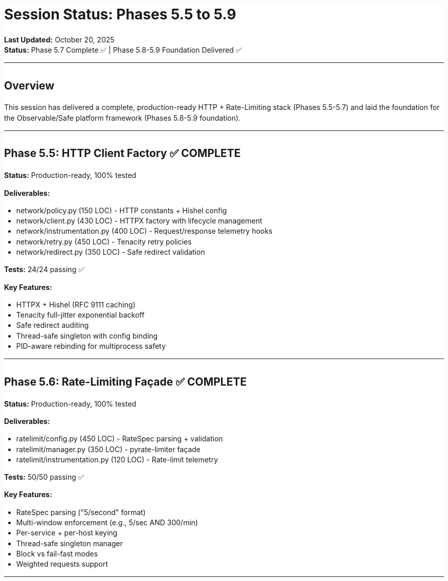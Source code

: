 # Session Status: Phases 5.5 to 5.9

**Last Updated:** October 20, 2025  
**Status:** Phase 5.7 Complete ✅ | Phase 5.8-5.9 Foundation Delivered ✅

---

## Overview

This session has delivered a complete, production-ready HTTP + Rate-Limiting stack 
(Phases 5.5-5.7) and laid the foundation for the Observable/Safe platform framework 
(Phases 5.8-5.9 foundation).

---

## Phase 5.5: HTTP Client Factory ✅ COMPLETE

**Status:** Production-ready, 100% tested

**Deliverables:**
- network/policy.py (150 LOC) - HTTP constants + Hishel config
- network/client.py (430 LOC) - HTTPX factory with lifecycle management
- network/instrumentation.py (400 LOC) - Request/response telemetry hooks
- network/retry.py (450 LOC) - Tenacity retry policies
- network/redirect.py (350 LOC) - Safe redirect validation

**Tests:** 24/24 passing ✅

**Key Features:**
- HTTPX + Hishel (RFC 9111 caching)
- Tenacity full-jitter exponential backoff
- Safe redirect auditing
- Thread-safe singleton with config binding
- PID-aware rebinding for multiprocess safety

---

## Phase 5.6: Rate-Limiting Façade ✅ COMPLETE

**Status:** Production-ready, 100% tested

**Deliverables:**
- ratelimit/config.py (450 LOC) - RateSpec parsing + validation
- ratelimit/manager.py (350 LOC) - pyrate-limiter façade
- ratelimit/instrumentation.py (120 LOC) - Rate-limit telemetry

**Tests:** 50/50 passing ✅

**Key Features:**
- RateSpec parsing ("5/second" format)
- Multi-window enforcement (e.g., 5/sec AND 300/min)
- Per-service + per-host keying
- Thread-safe singleton manager
- Block vs fail-fast modes
- Weighted requests support

---